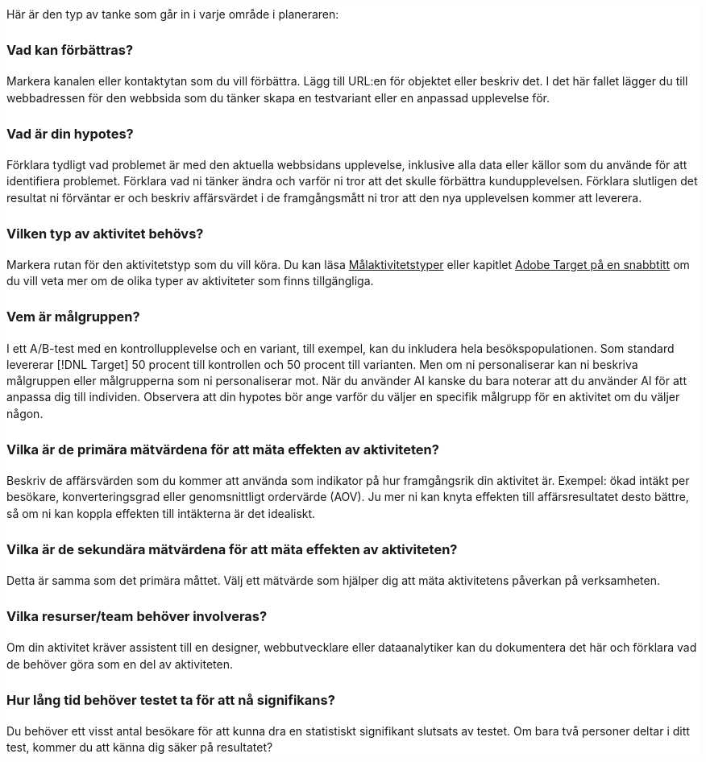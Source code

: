 Här är den typ av tanke som går in i varje område i planeraren:

### Vad kan förbättras?

Markera kanalen eller kontaktytan som du vill förbättra. Lägg till URL:en för objektet eller beskriv det. I det här fallet lägger du till webbadressen för den webbsida som du tänker skapa en testvariant eller en anpassad upplevelse för.

### Vad är din hypotes?

Förklara tydligt vad problemet är med den aktuella webbsidans upplevelse, inklusive alla data eller källor som du använde för att identifiera problemet. Förklara vad ni tänker ändra och varför ni tror att det skulle förbättra kundupplevelsen. Förklara slutligen det resultat ni förväntar er och beskriv affärsvärdet i de framgångsmått ni tror att den nya upplevelsen kommer att leverera.

### Vilken typ av aktivitet behövs?

Markera rutan för den aktivitetstyp som du vill köra. Du kan läsa [Målaktivitetstyper](/help/main/c-activities/target-activities-guide.md) eller kapitlet [Adobe Target på en snabbtitt](/help/main/c-intro/target-welcome-kit-2.md) om du vill veta mer om de olika typer av aktiviteter som finns tillgängliga.

### Vem är målgruppen?

I ett A/B-test med en kontrollupplevelse och en variant, till exempel, kan du inkludera hela besökspopulationen. Som standard levererar [!DNL Target] 50 procent till kontrollen och 50 procent till varianten. Men om ni personaliserar kan ni beskriva målgruppen eller målgrupperna som ni personaliserar mot. När du använder AI kanske du bara noterar att du använder AI för att anpassa dig till individen. Observera att din hypotes bör ange varför du väljer en specifik målgrupp för en aktivitet om du väljer någon.

### Vilka är de primära mätvärdena för att mäta effekten av aktiviteten?

Beskriv de affärsvärden som du kommer att använda som indikator på hur framgångsrik din aktivitet är. Exempel: ökad intäkt per besökare, konverteringsgrad eller genomsnittligt ordervärde (AOV). Ju mer ni kan knyta effekten till affärsresultatet desto bättre, så om ni kan koppla effekten till intäkterna är det idealiskt.

### Vilka är de sekundära mätvärdena för att mäta effekten av aktiviteten?

Detta är samma som det primära måttet. Välj ett mätvärde som hjälper dig att mäta aktivitetens påverkan på verksamheten.

### Vilka resurser/team behöver involveras?

Om din aktivitet kräver assistent till en designer, webbutvecklare eller dataanalytiker kan du dokumentera det här och förklara vad de behöver göra som en del av aktiviteten.

### Hur lång tid behöver testet ta för att nå signifikans?

Du behöver ett visst antal besökare för att kunna dra en statistiskt signifikant slutsats av testet. Om bara två personer deltar i ditt test, kommer du att känna dig säker på resultatet?
